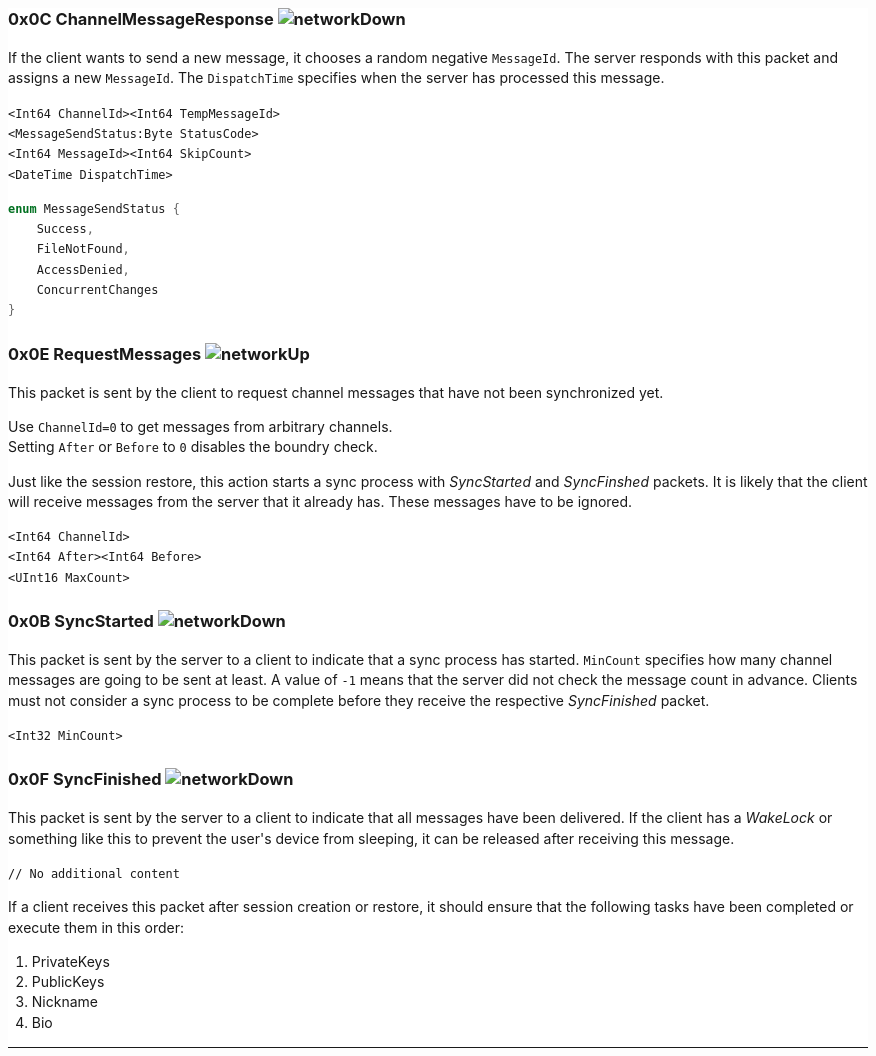 ### **0x0C** ChannelMessageResponse ![networkDown] ###
If the client wants to send a new message, it chooses a random negative `MessageId`. The server responds with this packet and assigns a new `MessageId`. The `DispatchTime` specifies when the server has processed this message.
```vpsl
<Int64 ChannelId><Int64 TempMessageId>
<MessageSendStatus:Byte StatusCode>
<Int64 MessageId><Int64 SkipCount>
<DateTime DispatchTime>
```
```csharp
enum MessageSendStatus {
    Success,
    FileNotFound,
    AccessDenied,
    ConcurrentChanges
}
```

### **0x0E** RequestMessages ![networkUp] ###
This packet is sent by the client to request channel messages that have not been synchronized yet.

Use `ChannelId=0` to get messages from arbitrary channels.  
Setting `After` or `Before` to `0` disables the boundry check.

Just like the session restore, this action starts a sync process with _SyncStarted_ and _SyncFinshed_ packets.
It is likely that the client will receive messages from the server that it already has. These messages have to be ignored.
```vpsl
<Int64 ChannelId>
<Int64 After><Int64 Before>
<UInt16 MaxCount>
```

### **0x0B** SyncStarted ![networkDown] ###
This packet is sent by the server to a client to indicate that a sync process has started.
`MinCount` specifies how many channel messages are going to be sent at least. A value of `-1` means that the server did not check the message count in advance. Clients must not consider a sync process to be complete before they receive the respective _SyncFinished_ packet.
```vpsl
<Int32 MinCount>
```

### **0x0F** SyncFinished ![networkDown] ###
This packet is sent by the server to a client to indicate that all messages have been delivered.
If the client has a _WakeLock_ or something like this to prevent the user's device from sleeping, it can be released after receiving this message.
```vpsl
// No additional content
```
If a client receives this packet after session creation or restore, it should ensure that the following tasks have been completed or execute them in this order:
1. PrivateKeys
2. PublicKeys
3. Nickname
4. Bio

---

[networkUp]: https://lerchen.net/skynet/static/network-up-36px.png "Only client to server"
[networkDown]: https://lerchen.net/skynet/static/network-down-36px.png "Only server to client"
[networkDuplex]: https://lerchen.net/skynet/static/network-duplex-36px.png "Both client to server and server to client"